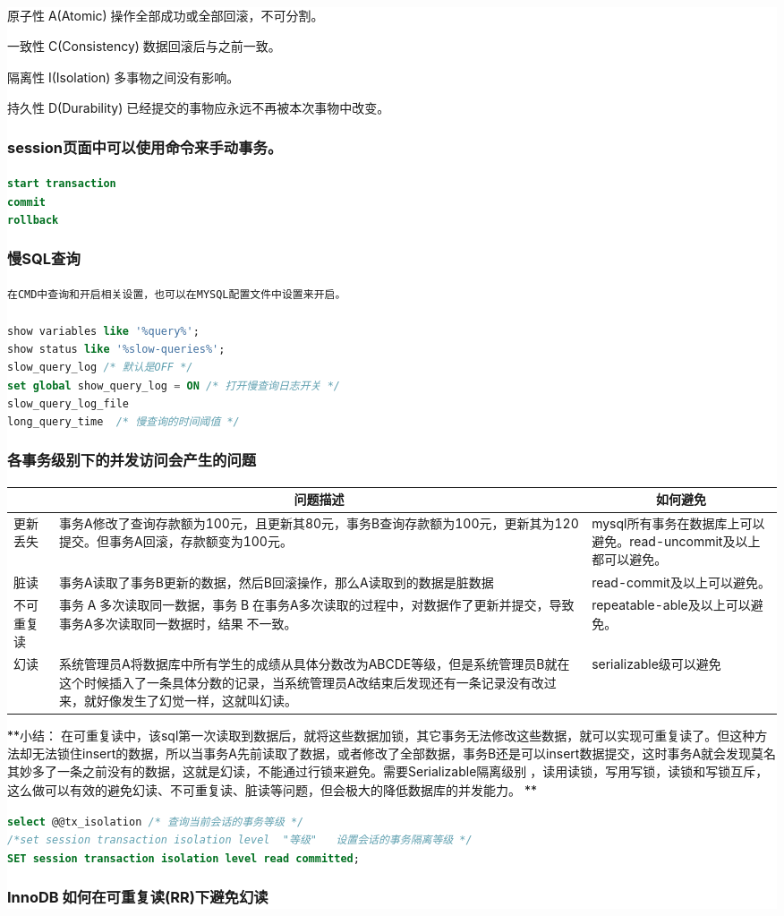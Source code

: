 原子性  A(Atomic)  操作全部成功或全部回滚，不可分割。

一致性  C(Consistency) 数据回滚后与之前一致。

隔离性  I(Isolation)  多事物之间没有影响。

持久性  D(Durability)  已经提交的事物应永远不再被本次事物中改变。



### session页面中可以使用命令来手动事务。
```sql
start transaction
commit
rollback 
```



### 慢SQL查询

```sql
在CMD中查询和开启相关设置，也可以在MYSQL配置文件中设置来开启。

show variables like '%query%';
show status like '%slow-queries%';
slow_query_log /* 默认是OFF */
set global show_query_log = ON /* 打开慢查询日志开关 */
slow_query_log_file
long_query_time  /* 慢查询的时间阈值 */
```



### 各事务级别下的并发访问会产生的问题

|            | 问题描述                                                     | 如何避免                                                     |
| ---------- | ------------------------------------------------------------ | ------------------------------------------------------------ |
| 更新丢失   | 事务A修改了查询存款额为100元，且更新其80元，事务B查询存款额为100元，更新其为120提交。但事务A回滚，存款额变为100元。 | mysql所有事务在数据库上可以避免。read-uncommit及以上都可以避免。 |
| 脏读       | 事务A读取了事务B更新的数据，然后B回滚操作，那么A读取到的数据是脏数据 | read-commit及以上可以避免。                                  |
| 不可重复读 | 事务 A 多次读取同一数据，事务 B 在事务A多次读取的过程中，对数据作了更新并提交，导致事务A多次读取同一数据时，结果 不一致。 | repeatable-able及以上可以避免。                              |
| 幻读       | 系统管理员A将数据库中所有学生的成绩从具体分数改为ABCDE等级，但是系统管理员B就在这个时候插入了一条具体分数的记录，当系统管理员A改结束后发现还有一条记录没有改过来，就好像发生了幻觉一样，这就叫幻读。 | serializable级可以避免                                       |

 **小结： 在可重复读中，该sql第一次读取到数据后，就将这些数据加锁，其它事务无法修改这些数据，就可以实现可重复读了。但这种方法却无法锁住insert的数据，所以当事务A先前读取了数据，或者修改了全部数据，事务B还是可以insert数据提交，这时事务A就会发现莫名其妙多了一条之前没有的数据，这就是幻读，不能通过行锁来避免。需要Serializable隔离级别 ，读用读锁，写用写锁，读锁和写锁互斥，这么做可以有效的避免幻读、不可重复读、脏读等问题，但会极大的降低数据库的并发能力。 **

```sql
select @@tx_isolation /* 查询当前会话的事务等级 */
/*set session transaction isolation level  "等级"   设置会话的事务隔离等级 */
SET session transaction isolation level read committed;
```



### InnoDB 如何在可重复读(RR)下避免幻读
